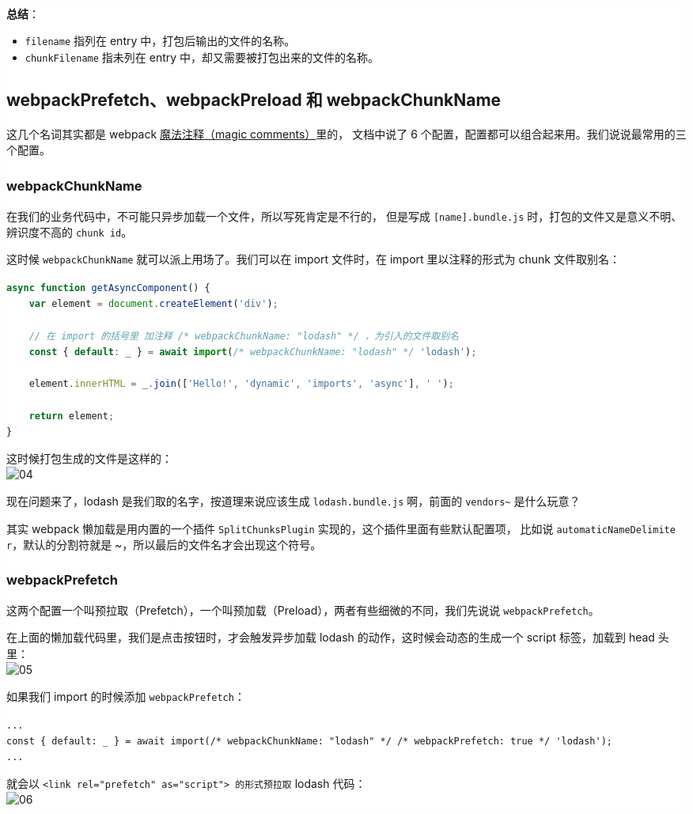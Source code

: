 **总结**：                     
- `filename` 指列在 entry 中，打包后输出的文件的名称。
- `chunkFilename` 指未列在 entry 中，却又需要被打包出来的文件的名称。


## webpackPrefetch、webpackPreload 和 webpackChunkName
这几个名词其实都是 webpack [魔法注释（magic comments）](https://webpack.docschina.org/api/module-methods/#magic-comments)里的，
文档中说了 6 个配置，配置都可以组合起来用。我们说说最常用的三个配置。

### webpackChunkName
在我们的业务代码中，不可能只异步加载一个文件，所以写死肯定是不行的，
但是写成 `[name].bundle.js` 时，打包的文件又是意义不明、辨识度不高的 `chunk id`。

这时候 `webpackChunkName` 就可以派上用场了。我们可以在 import 文件时，在 import 里以注释的形式为 chunk 文件取别名：
```js
async function getAsyncComponent() {
    var element = document.createElement('div');
  
    // 在 import 的括号里 加注释 /* webpackChunkName: "lodash" */ ，为引入的文件取别名
    const { default: _ } = await import(/* webpackChunkName: "lodash" */ 'lodash');

    element.innerHTML = _.join(['Hello!', 'dynamic', 'imports', 'async'], ' ');

    return element;
}
```

这时候打包生成的文件是这样的：                         
![04](https://user-gold-cdn.xitu.io/2019/5/29/16b0153038c4a888?imageView2/0/w/1280/h/960/format/webp/ignore-error/1)

现在问题来了，lodash 是我们取的名字，按道理来说应该生成 `lodash.bundle.js` 啊，前面的 `vendors~` 是什么玩意？

其实 webpack 懒加载是用内置的一个插件 `SplitChunksPlugin` 实现的，这个插件里面有些默认配置项，
比如说 `automaticNameDelimiter`，默认的分割符就是 ~，所以最后的文件名才会出现这个符号。


### webpackPrefetch
这两个配置一个叫预拉取（Prefetch），一个叫预加载（Preload），两者有些细微的不同，我们先说说 `webpackPrefetch`。

在上面的懒加载代码里，我们是点击按钮时，才会触发异步加载 lodash 的动作，这时候会动态的生成一个 script 标签，加载到 head 头里：                          
![05](https://user-gold-cdn.xitu.io/2019/5/29/16b015303b06d91d?imageView2/0/w/1280/h/960/format/webp/ignore-error/1)

如果我们 import 的时候添加 `webpackPrefetch`：
```
...
const { default: _ } = await import(/* webpackChunkName: "lodash" */ /* webpackPrefetch: true */ 'lodash');
...
```
就会以 `<link rel="prefetch" as="script"> 的形式预拉取` lodash 代码：                             
![06](https://user-gold-cdn.xitu.io/2019/5/29/16b01530645b6b45?imageView2/0/w/1280/h/960/format/webp/ignore-error/1)
